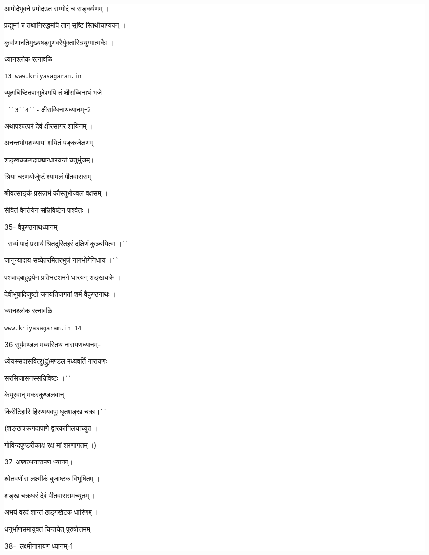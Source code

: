 आमोदेभुवने प्रमोदउत सम्मोदे च सङ्कर्षणम् ।

प्रद्युम्नं च तथानिरुद्धमपि तान् सृष्टि स्तिथीचाप्ययन् ।

कुर्वाणानतिमुख्यषड्गुणवरैर्युक्तास्त्रियुग्मात्मकैः ।

ध्यानश्लोक रत्नावळि` `

    13 www.kriyasagaram.in  

व्यूहाधिष्टितवासुदेवमपि तं क्षीराब्धिनाथं भजे ।

` ``3``4``-` क्षीराब्धिनाथध्यानम्-2` `

अथापश्यत्परं देवं क्षीरसागर शायिनम् ।

अनन्तभोगशय्यायां शयितं पङ्कजेक्षणम् ।

शङ्खचक्रगदापद्मान्धारयन्तं चतुर्भुजम्।

श्रिया चरणयोर्जुष्टं श्यामलं पीतवाससम् ।

श्रीवत्साङ्कं प्रसन्नाभं कौस्तुभोज्वल वक्षसम् ।

सेवितं वैनतेयेन सन्निविष्टेन पार्श्वतः ।

35- वैकुण्ठनाथध्यानम्

` `सव्यं पादं प्रसार्य श्रितदुरितहरं दक्षिणं कुञ्चयित्वा ।` `` `

जानुन्यादाय सव्येतरमितरभुजं नागभोगेनिधाय ।` `` `

पश्चाद्बाहुद्वयेन प्रतिभटशमने धारयन् शङ्खचक्रे ।

देवीभूषादिजुष्टो जनयतिजगतां शर्म वैकुण्ठनाथः ।

ध्यानश्लोक रत्नावळि` `

    www.kriyasagaram.in 14 

36 सूर्यमण्डल मध्यस्तिथ नारायणध्यानम्-

ध्येयस्सदासवित्ऱु(द्रु)मण्डल मध्यवर्ति नारायणः

सरसिजासनस्सन्निविष्टः ।` `` `

केयूरवान् मकरकुण्डलवान्

किरीटिहारि हिरण्मयवपुः धृतशङ्ख चक्रः।` `` `

(शङ्खचक्रगदापाणे द्वारकानिलयाच्युत ।

गोविन्दपुण्डरीकाक्ष रक्ष मां शरणागतम् ।)

37-अश्वत्थनारायण ध्यानम्।

श्वेतवर्णं स लक्ष्मीकं बुजाष्टक विभूषितम् ।

शङ्ख चक्रधरं देवं पीतवाससमच्युतम् ।

अभयं वरदं शान्तं खड्गखेटक धारिणम् ।

धनुर्भाणसमायुक्तं चिन्तयेत् पुरुषोत्तमम्।

38-` `लक्ष्मीनारायण ध्यानम्-1
